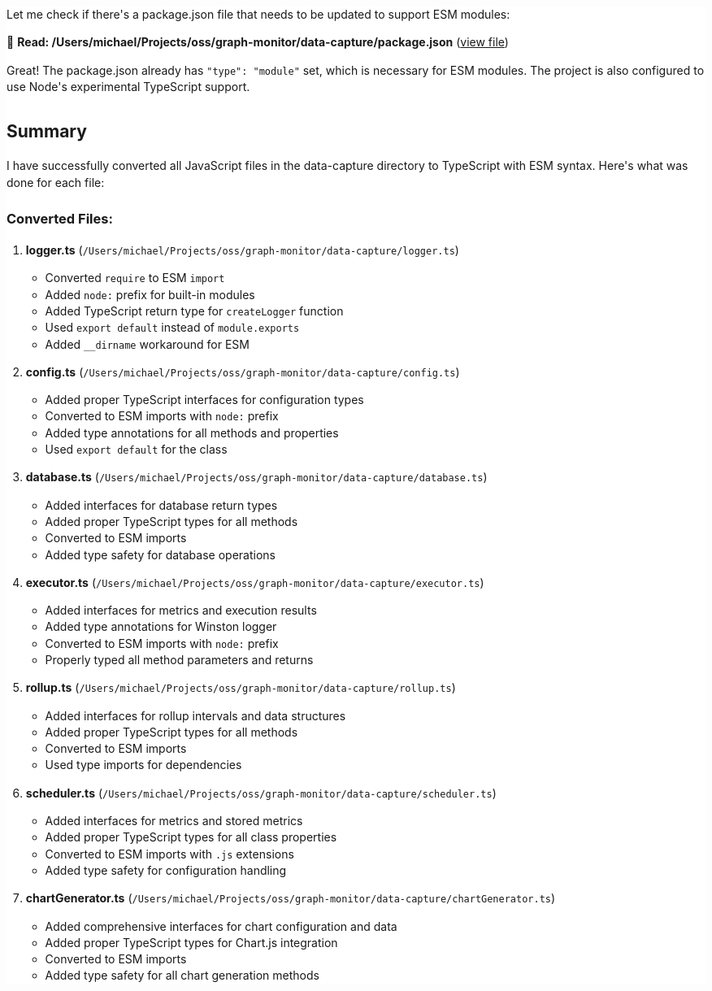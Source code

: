 Let me check if there's a package.json file that needs to be updated to support ESM modules:

📖 **Read: /Users/michael/Projects/oss/graph-monitor/data-capture/package.json**
([view file](contents/package-2c9e3392.json))

Great! The package.json already has `"type": "module"` set, which is necessary for ESM modules. The project is also configured to use Node's experimental TypeScript support.

## Summary

I have successfully converted all JavaScript files in the data-capture directory to TypeScript with ESM syntax. Here's what was done for each file:

### Converted Files:

1. **logger.ts** (`/Users/michael/Projects/oss/graph-monitor/data-capture/logger.ts`)
   - Converted `require` to ESM `import`
   - Added `node:` prefix for built-in modules
   - Added TypeScript return type for `createLogger` function
   - Used `export default` instead of `module.exports`
   - Added `__dirname` workaround for ESM

2. **config.ts** (`/Users/michael/Projects/oss/graph-monitor/data-capture/config.ts`)
   - Added proper TypeScript interfaces for configuration types
   - Converted to ESM imports with `node:` prefix
   - Added type annotations for all methods and properties
   - Used `export default` for the class

3. **database.ts** (`/Users/michael/Projects/oss/graph-monitor/data-capture/database.ts`)
   - Added interfaces for database return types
   - Added proper TypeScript types for all methods
   - Converted to ESM imports
   - Added type safety for database operations

4. **executor.ts** (`/Users/michael/Projects/oss/graph-monitor/data-capture/executor.ts`)
   - Added interfaces for metrics and execution results
   - Added type annotations for Winston logger
   - Converted to ESM imports with `node:` prefix
   - Properly typed all method parameters and returns

5. **rollup.ts** (`/Users/michael/Projects/oss/graph-monitor/data-capture/rollup.ts`)
   - Added interfaces for rollup intervals and data structures
   - Added proper TypeScript types for all methods
   - Converted to ESM imports
   - Used type imports for dependencies

6. **scheduler.ts** (`/Users/michael/Projects/oss/graph-monitor/data-capture/scheduler.ts`)
   - Added interfaces for metrics and stored metrics
   - Added proper TypeScript types for all class properties
   - Converted to ESM imports with `.js` extensions
   - Added type safety for configuration handling

7. **chartGenerator.ts** (`/Users/michael/Projects/oss/graph-monitor/data-capture/chartGenerator.ts`)
   - Added comprehensive interfaces for chart configuration and data
   - Added proper TypeScript types for Chart.js integration
   - Converted to ESM imports
   - Added type safety for all chart generation methods
